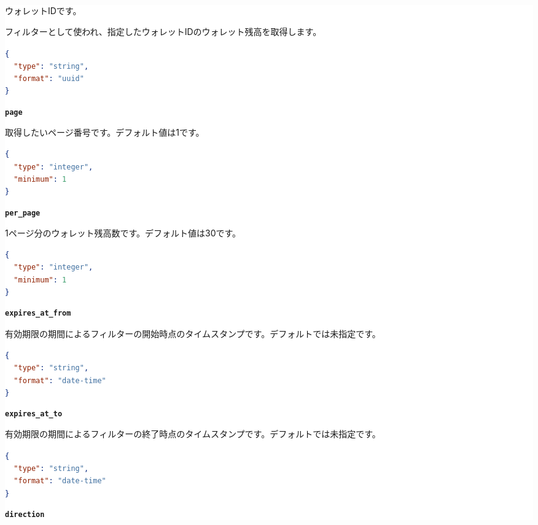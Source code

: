 
ウォレットIDです。

フィルターとして使われ、指定したウォレットIDのウォレット残高を取得します。

```json
{
  "type": "string",
  "format": "uuid"
}
```

**`page`** 
  

取得したいページ番号です。デフォルト値は1です。

```json
{
  "type": "integer",
  "minimum": 1
}
```

**`per_page`** 
  

1ページ分のウォレット残高数です。デフォルト値は30です。

```json
{
  "type": "integer",
  "minimum": 1
}
```

**`expires_at_from`** 
  

有効期限の期間によるフィルターの開始時点のタイムスタンプです。デフォルトでは未指定です。

```json
{
  "type": "string",
  "format": "date-time"
}
```

**`expires_at_to`** 
  

有効期限の期間によるフィルターの終了時点のタイムスタンプです。デフォルトでは未指定です。

```json
{
  "type": "string",
  "format": "date-time"
}
```

**`direction`** 
  
